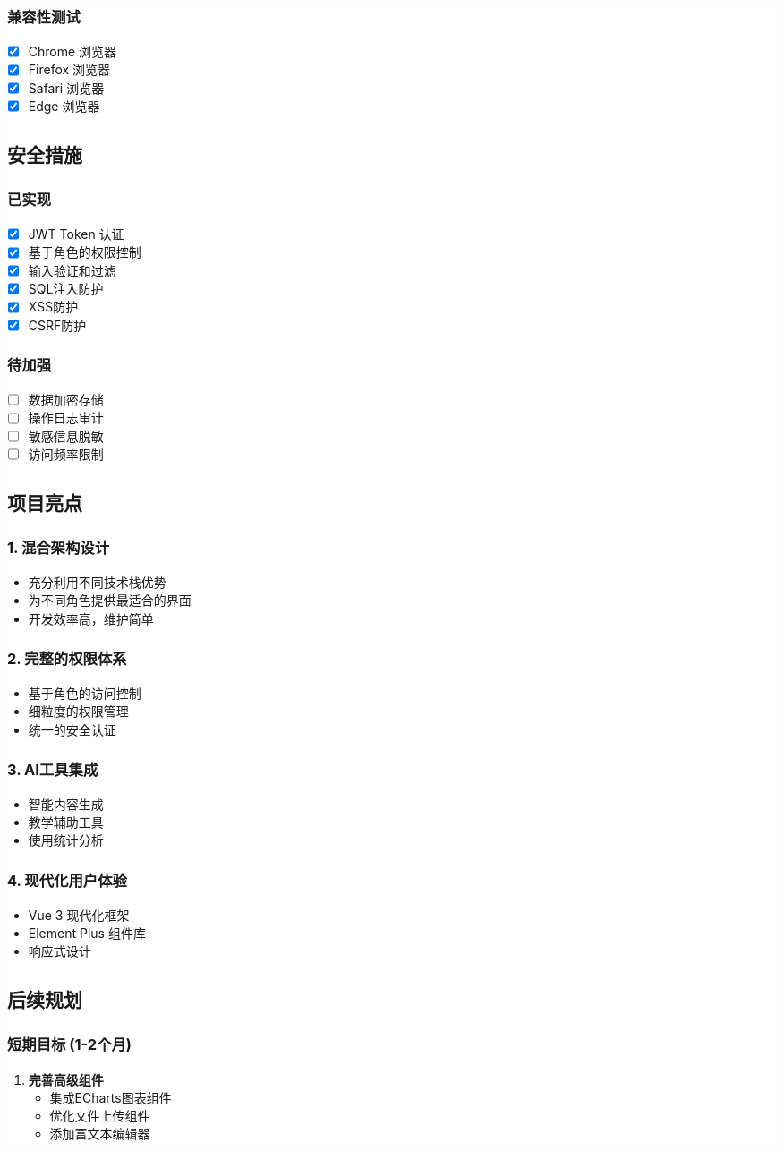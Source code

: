 ### 兼容性测试
- [x] Chrome 浏览器
- [x] Firefox 浏览器
- [x] Safari 浏览器
- [x] Edge 浏览器

## 安全措施

### 已实现
- [x] JWT Token 认证
- [x] 基于角色的权限控制
- [x] 输入验证和过滤
- [x] SQL注入防护
- [x] XSS防护
- [x] CSRF防护

### 待加强
- [ ] 数据加密存储
- [ ] 操作日志审计
- [ ] 敏感信息脱敏
- [ ] 访问频率限制

## 项目亮点

### 1. 混合架构设计
- 充分利用不同技术栈优势
- 为不同角色提供最适合的界面
- 开发效率高，维护简单

### 2. 完整的权限体系
- 基于角色的访问控制
- 细粒度的权限管理
- 统一的安全认证

### 3. AI工具集成
- 智能内容生成
- 教学辅助工具
- 使用统计分析

### 4. 现代化用户体验
- Vue 3 现代化框架
- Element Plus 组件库
- 响应式设计

## 后续规划

### 短期目标 (1-2个月)
1. **完善高级组件**
   - 集成ECharts图表组件
   - 优化文件上传组件
   - 添加富文本编辑器
